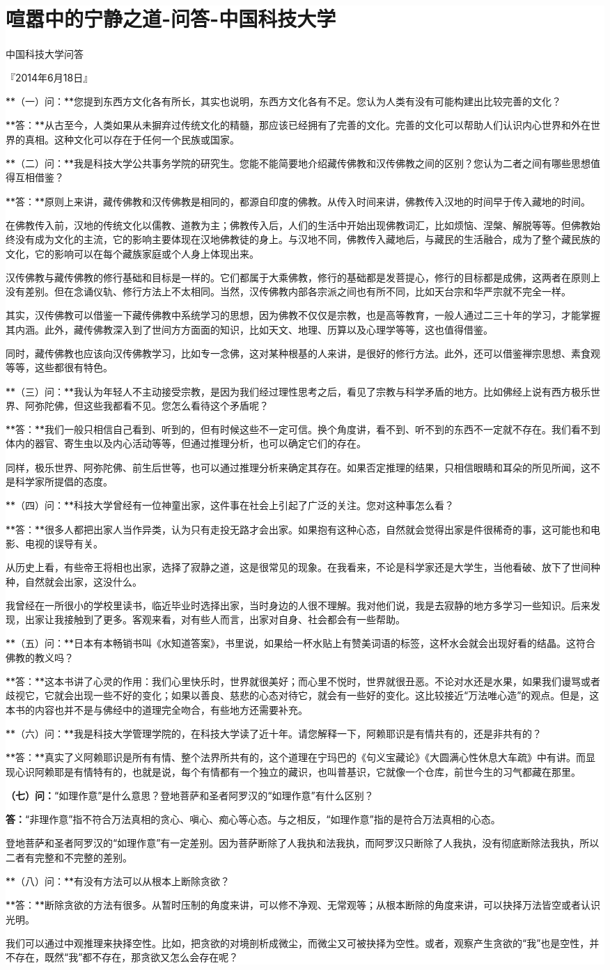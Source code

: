 # 喧嚣中的宁静之道-问答-中国科技大学

中国科技大学问答

『2014年6月18日』

**（一）问：**您提到东西方文化各有所长，其实也说明，东西方文化各有不足。您认为人类有没有可能构建出比较完善的文化？

**答：**从古至今，人类如果从未摒弃过传统文化的精髓，那应该已经拥有了完善的文化。完善的文化可以帮助人们认识内心世界和外在世界的真相。这种文化可以存在于任何一个民族或国家。

**（二）问：**我是科技大学公共事务学院的研究生。您能不能简要地介绍藏传佛教和汉传佛教之间的区别？您认为二者之间有哪些思想值得互相借鉴？

**答：**原则上来讲，藏传佛教和汉传佛教是相同的，都源自印度的佛教。从传入时间来讲，佛教传入汉地的时间早于传入藏地的时间。

在佛教传入前，汉地的传统文化以儒教、道教为主；佛教传入后，人们的生活中开始出现佛教词汇，比如烦恼、涅槃、解脱等等。但佛教始终没有成为文化的主流，它的影响主要体现在汉地佛教徒的身上。与汉地不同，佛教传入藏地后，与藏民的生活融合，成为了整个藏民族的文化，它的影响可以在每个藏族家庭或个人身上体现出来。

汉传佛教与藏传佛教的修行基础和目标是一样的。它们都属于大乘佛教，修行的基础都是发菩提心，修行的目标都是成佛，这两者在原则上没有差别。但在念诵仪轨、修行方法上不太相同。当然，汉传佛教内部各宗派之间也有所不同，比如天台宗和华严宗就不完全一样。

其实，汉传佛教可以借鉴一下藏传佛教中系统学习的思想，因为佛教不仅仅是宗教，也是高等教育，一般人通过二三十年的学习，才能掌握其内涵。此外，藏传佛教深入到了世间方方面面的知识，比如天文、地理、历算以及心理学等等，这也值得借鉴。

同时，藏传佛教也应该向汉传佛教学习，比如专一念佛，这对某种根基的人来讲，是很好的修行方法。此外，还可以借鉴禅宗思想、素食观等等，这些都很有特色。

**（三）问：**我认为年轻人不主动接受宗教，是因为我们经过理性思考之后，看见了宗教与科学矛盾的地方。比如佛经上说有西方极乐世界、阿弥陀佛，但这些我都看不见。您怎么看待这个矛盾呢？

**答：**我们一般只相信自己看到、听到的，但有时候这些不一定可信。换个角度讲，看不到、听不到的东西不一定就不存在。我们看不到体内的器官、寄生虫以及内心活动等等，但通过推理分析，也可以确定它们的存在。

同样，极乐世界、阿弥陀佛、前生后世等，也可以通过推理分析来确定其存在。如果否定推理的结果，只相信眼睛和耳朵的所见所闻，这不是科学家所提倡的态度。

**（四）问：**科技大学曾经有一位神童出家，这件事在社会上引起了广泛的关注。您对这种事怎么看？

**答：**很多人都把出家人当作异类，认为只有走投无路才会出家。如果抱有这种心态，自然就会觉得出家是件很稀奇的事，这可能也和电影、电视的误导有关。

从历史上看，有些帝王将相也出家，选择了寂静之道，这是很常见的现象。在我看来，不论是科学家还是大学生，当他看破、放下了世间种种，自然就会出家，这没什么。

我曾经在一所很小的学校里读书，临近毕业时选择出家，当时身边的人很不理解。我对他们说，我是去寂静的地方多学习一些知识。后来发现，出家让我接触到了更多。客观来看，对有些人而言，出家对自身、社会都会有一些帮助。

**（五）问：**日本有本畅销书叫《水知道答案》，书里说，如果给一杯水贴上有赞美词语的标签，这杯水会就会出现好看的结晶。这符合佛教的教义吗？

**答：**这本书讲了心灵的作用：我们心里快乐时，世界就很美好；而心里不悦时，世界就很丑恶。不论对水还是水果，如果我们谩骂或者歧视它，它就会出现一些不好的变化；如果以善良、慈悲的心态对待它，就会有一些好的变化。这比较接近“万法唯心造”的观点。但是，这本书的内容也并不是与佛经中的道理完全吻合，有些地方还需要补充。

**（六）问：**我是科技大学管理学院的，在科技大学读了近十年。请您解释一下，阿赖耶识是有情共有的，还是非共有的？

**答：**真实了义阿赖耶识是所有有情、整个法界所共有的，这个道理在宁玛巴的《句义宝藏论》《大圆满心性休息大车疏》中有讲。而显现心识阿赖耶是有情特有的，也就是说，每个有情都有一个独立的藏识，也叫普基识，它就像一个仓库，前世今生的习气都藏在那里。

**（七）问：**“如理作意”是什么意思？登地菩萨和圣者阿罗汉的“如理作意”有什么区别？

**答：**“非理作意”指不符合万法真相的贪心、嗔心、痴心等心态。与之相反，“如理作意”指的是符合万法真相的心态。

登地菩萨和圣者阿罗汉的“如理作意”有一定差别。因为菩萨断除了人我执和法我执，而阿罗汉只断除了人我执，没有彻底断除法我执，所以二者有完整和不完整的差别。

**（八）问：**有没有方法可以从根本上断除贪欲？

**答：**断除贪欲的方法有很多。从暂时压制的角度来讲，可以修不净观、无常观等；从根本断除的角度来讲，可以抉择万法皆空或者认识光明。

我们可以通过中观推理来抉择空性。比如，把贪欲的对境剖析成微尘，而微尘又可被抉择为空性。或者，观察产生贪欲的“我”也是空性，并不存在，既然“我”都不存在，那贪欲又怎么会存在呢？
